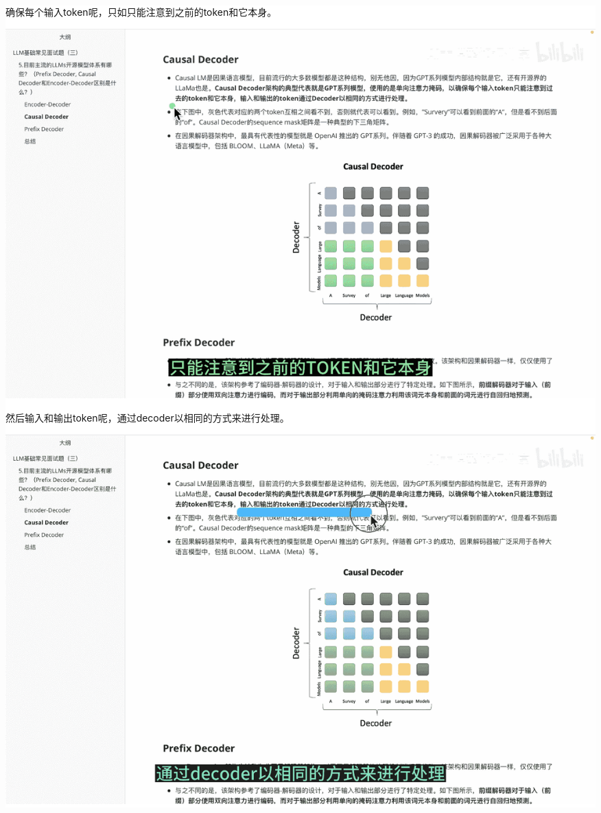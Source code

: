 确保每个输入token呢，只如只能注意到之前的token和它本身。

![](img/35d23956928480939c04a4fdf5c355b6_49.png)

然后输入和输出token呢，通过decoder以相同的方式来进行处理。

![](img/35d23956928480939c04a4fdf5c355b6_51.png)
